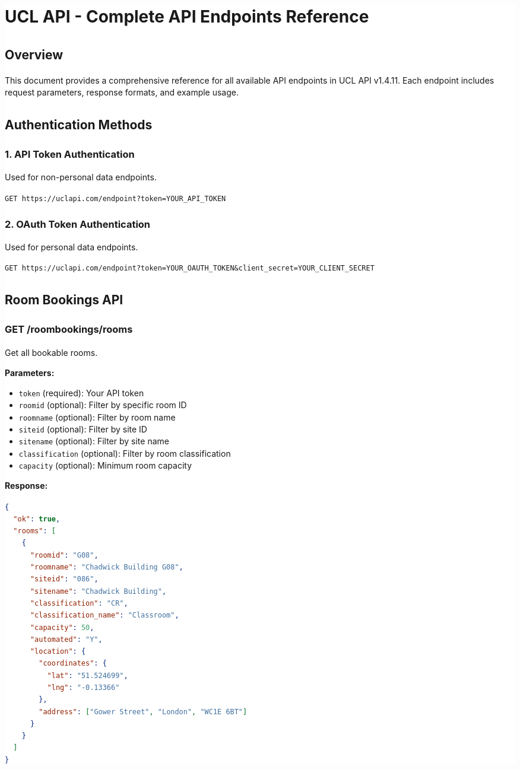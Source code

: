 # UCL API - Complete API Endpoints Reference

## Overview
This document provides a comprehensive reference for all available API endpoints in UCL API v1.4.11. Each endpoint includes request parameters, response formats, and example usage.

## Authentication Methods

### 1. API Token Authentication
Used for non-personal data endpoints.
```
GET https://uclapi.com/endpoint?token=YOUR_API_TOKEN
```

### 2. OAuth Token Authentication
Used for personal data endpoints.
```
GET https://uclapi.com/endpoint?token=YOUR_OAUTH_TOKEN&client_secret=YOUR_CLIENT_SECRET
```

## Room Bookings API

### GET /roombookings/rooms
Get all bookable rooms.

**Parameters:**
- `token` (required): Your API token
- `roomid` (optional): Filter by specific room ID
- `roomname` (optional): Filter by room name
- `siteid` (optional): Filter by site ID
- `sitename` (optional): Filter by site name
- `classification` (optional): Filter by room classification
- `capacity` (optional): Minimum room capacity

**Response:**
```json
{
  "ok": true,
  "rooms": [
    {
      "roomid": "G08",
      "roomname": "Chadwick Building G08",
      "siteid": "086",
      "sitename": "Chadwick Building",
      "classification": "CR",
      "classification_name": "Classroom",
      "capacity": 50,
      "automated": "Y",
      "location": {
        "coordinates": {
          "lat": "51.524699",
          "lng": "-0.13366"
        },
        "address": ["Gower Street", "London", "WC1E 6BT"]
      }
    }
  ]
}
```
